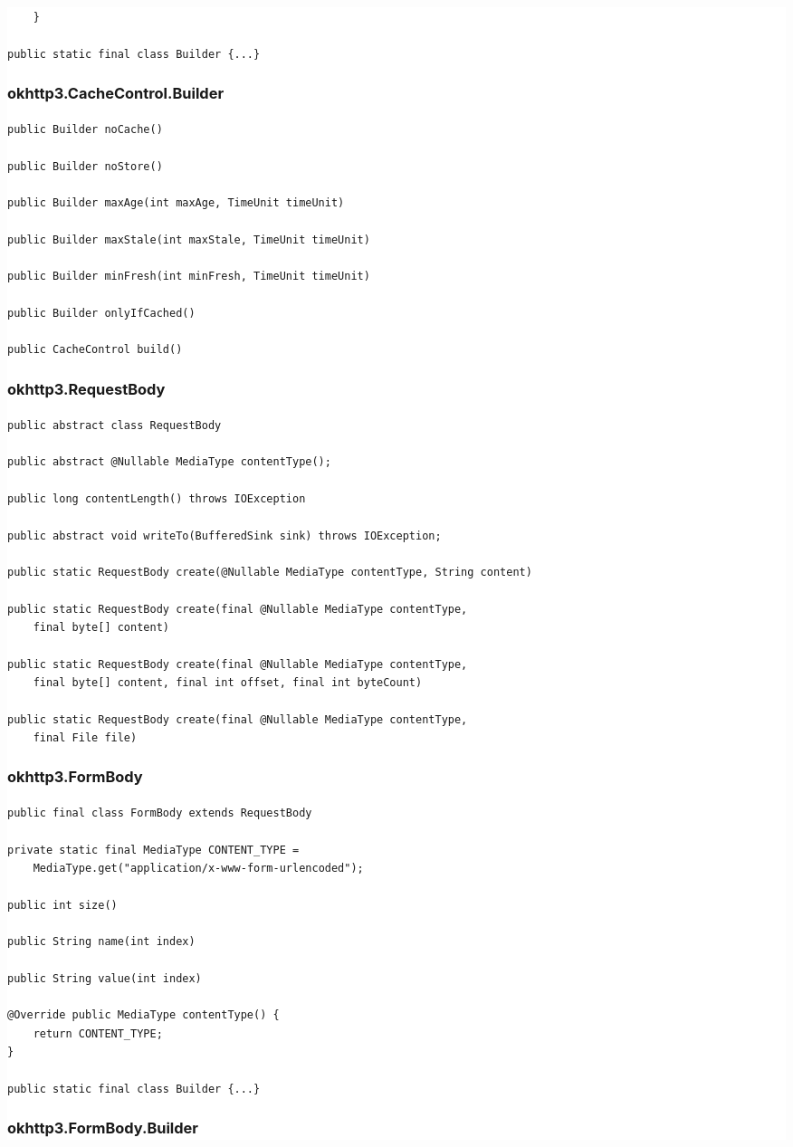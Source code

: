 		}
	
	public static final class Builder {...}

### okhttp3.CacheControl.Builder ###

	public Builder noCache()

	public Builder noStore()

	public Builder maxAge(int maxAge, TimeUnit timeUnit)

	public Builder maxStale(int maxStale, TimeUnit timeUnit)

	public Builder minFresh(int minFresh, TimeUnit timeUnit)

	public Builder onlyIfCached()

	public CacheControl build()

### okhttp3.RequestBody ###

	public abstract class RequestBody

	public abstract @Nullable MediaType contentType();

	public long contentLength() throws IOException

	public abstract void writeTo(BufferedSink sink) throws IOException;

	public static RequestBody create(@Nullable MediaType contentType, String content)

	public static RequestBody create(final @Nullable MediaType contentType, 
		final byte[] content)

	public static RequestBody create(final @Nullable MediaType contentType, 
		final byte[] content, final int offset, final int byteCount)

	public static RequestBody create(final @Nullable MediaType contentType, 
		final File file)

### okhttp3.FormBody ###

	public final class FormBody extends RequestBody

	private static final MediaType CONTENT_TYPE = 
		MediaType.get("application/x-www-form-urlencoded");

	public int size()

	public String name(int index)

	public String value(int index)

	@Override public MediaType contentType() {
		return CONTENT_TYPE;
	}

	public static final class Builder {...}

### okhttp3.FormBody.Builder ###
